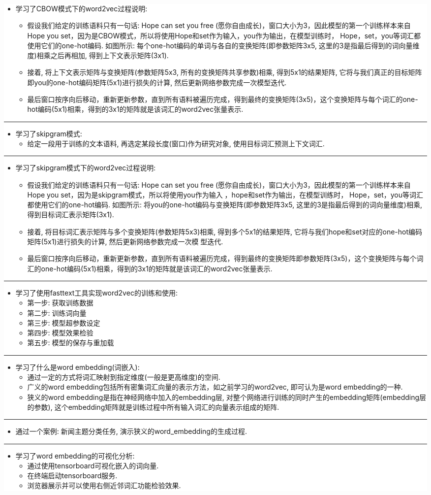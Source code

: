 
* 学习了CBOW模式下的word2vec过程说明:
	* 假设我们给定的训练语料只有一句话: Hope can set you free (愿你自由成长)，窗口大小为3，因此模型的第一个训练样本来自Hope you set，因为是CBOW模式，所以将使用Hope和set作为输入，you作为输出，在模型训练时， Hope，set，you等词汇都使用它们的one-hot编码. 如图所示: 每个one-hot编码的单词与各自的变换矩阵(即参数矩阵3x5, 这里的3是指最后得到的词向量维度)相乘之后再相加, 得到上下文表示矩阵(3x1).

	* 接着, 将上下文表示矩阵与变换矩阵(参数矩阵5x3, 所有的变换矩阵共享参数)相乘, 得到5x1的结果矩阵, 它将与我们真正的目标矩阵即you的one-hot编码矩阵(5x1)进行损失的计算, 然后更新网络参数完成一次模型迭代.

	* 最后窗口按序向后移动，重新更新参数，直到所有语料被遍历完成，得到最终的变换矩阵(3x5)，这个变换矩阵与每个词汇的one-hot编码(5x1)相乘，得到的3x1的矩阵就是该词汇的word2vec张量表示.

---

* 学习了skipgram模式:
	* 给定一段用于训练的文本语料, 再选定某段长度(窗口)作为研究对象, 使用目标词汇预测上下文词汇. 


---

* 学习了skipgram模式下的word2vec过程说明:
	* 假设我们给定的训练语料只有一句话: Hope can set you free (愿你自由成长)，窗口大小为3，因此模型的第一个训练样本来自Hope you set，因为是skipgram模式，所以将使用you作为输入 ，hope和set作为输出，在模型训练时， Hope，set，you等词汇都使用它们的one-hot编码. 如图所示: 将you的one-hot编码与变换矩阵(即参数矩阵3x5, 这里的3是指最后得到的词向量维度)相乘, 得到目标词汇表示矩阵(3x1).

	* 接着, 将目标词汇表示矩阵与多个变换矩阵(参数矩阵5x3)相乘, 得到多个5x1的结果矩阵, 它将与我们hope和set对应的one-hot编码矩阵(5x1)进行损失的计算, 然后更新网络参数完成一次模 型迭代.

	* 最后窗口按序向后移动，重新更新参数，直到所有语料被遍历完成，得到最终的变换矩阵即参数矩阵(3x5)，这个变换矩阵与每个词汇的one-hot编码(5x1)相乘，得到的3x1的矩阵就是该词汇的word2vec张量表示.

---

* 学习了使用fasttext工具实现word2vec的训练和使用:
	* 第一步: 获取训练数据
	* 第二步: 训练词向量
	* 第三步: 模型超参数设定
	* 第四步: 模型效果检验
	* 第五步: 模型的保存与重加载


---

* 学习了什么是word embedding(词嵌入):
	* 通过一定的方式将词汇映射到指定维度(一般是更高维度)的空间.
	* 广义的word embedding包括所有密集词汇向量的表示方法，如之前学习的word2vec, 即可认为是word embedding的一种.
	* 狭义的word embedding是指在神经网络中加入的embedding层, 对整个网络进行训练的同时产生的embedding矩阵(embedding层的参数), 这个embedding矩阵就是训练过程中所有输入词汇的向量表示组成的矩阵.

---

* 通过一个案例: 新闻主题分类任务, 演示狭义的word_embedding的生成过程.

---

* 学习了word embedding的可视化分析:
	* 通过使用tensorboard可视化嵌入的词向量.
	* 在终端启动tensorboard服务.
	* 浏览器展示并可以使用右侧近邻词汇功能检验效果.
